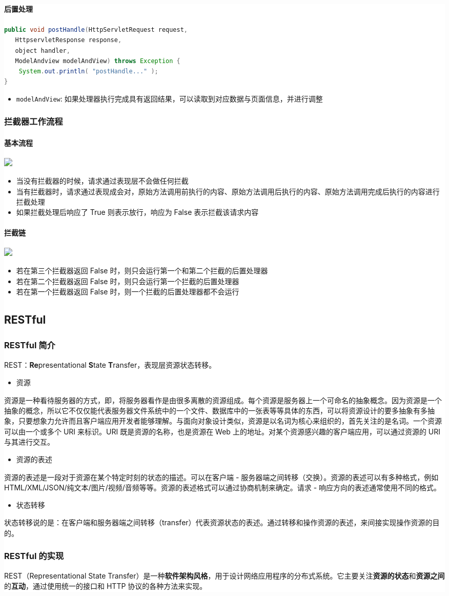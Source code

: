 #### 后置处理

```java
public void postHandle(HttpServletRequest request,
   HttpservletResponse response,
   object handler,
   ModelAndview modelAndView) throws Exception {
    System.out.println( "postHandle..." );
}
```

- `modelAndView`: 如果处理器执行完成具有返回结果，可以读取到对应数据与页面信息，并进行调整

### 拦截器工作流程

#### 基本流程

![](https://raw.githubusercontent.com/hacket/ObsidianOSS/master/obsidian/202411110021776.png)

- 当没有拦截器的时候，请求通过表现层不会做任何拦截
- 当有拦截器时，请求通过表现成会对，原始方法调用前执行的内容、原始方法调用后执行的内容、原始方法调用完成后执行的内容进行拦截处理
- 如果拦截处理后响应了 True 则表示放行，响应为 False 表示拦截该请求内容

#### 拦截链

![](https://raw.githubusercontent.com/hacket/ObsidianOSS/master/obsidian/202411110022277.png)

- 若在第三个拦截器返回 False 时，则只会运行第一个和第二个拦截的后置处理器
- 若在第二个拦截器返回 False 时，则只会运行第一个拦截的后置处理器
- 若在第一个拦截器返回 False 时，则一个拦截的后置处理器都不会运行

## RESTful

### RESTful 简介

REST：**Re**presentational **S**tate **T**ransfer，表现层资源状态转移。

- 资源

资源是一种看待服务器的方式，即，将服务器看作是由很多离散的资源组成。每个资源是服务器上一个可命名的抽象概念。因为资源是一个抽象的概念，所以它不仅仅能代表服务器文件系统中的一个文件、数据库中的一张表等等具体的东西，可以将资源设计的要多抽象有多抽象，只要想象力允许而且客户端应用开发者能够理解。与面向对象设计类似，资源是以名词为核心来组织的，首先关注的是名词。一个资源可以由一个或多个 URI 来标识。URI 既是资源的名称，也是资源在 Web 上的地址。对某个资源感兴趣的客户端应用，可以通过资源的 URI 与其进行交互。

- 资源的表述

资源的表述是一段对于资源在某个特定时刻的状态的描述。可以在客户端 - 服务器端之间转移（交换）。资源的表述可以有多种格式，例如 HTML/XML/JSON/纯文本/图片/视频/音频等等。资源的表述格式可以通过协商机制来确定。请求 - 响应方向的表述通常使用不同的格式。

- 状态转移

状态转移说的是：在客户端和服务器端之间转移（transfer）代表资源状态的表述。通过转移和操作资源的表述，来间接实现操作资源的目的。

### RESTful 的实现

​REST（Representational State Transfer）是一种**软件架构风格**，用于设计网络应用程序的分布式系统。它主要关注**资源的状态**和**资源之间**的**互动**，通过使用统一的接口和 HTTP 协议的各种方法来实现。
